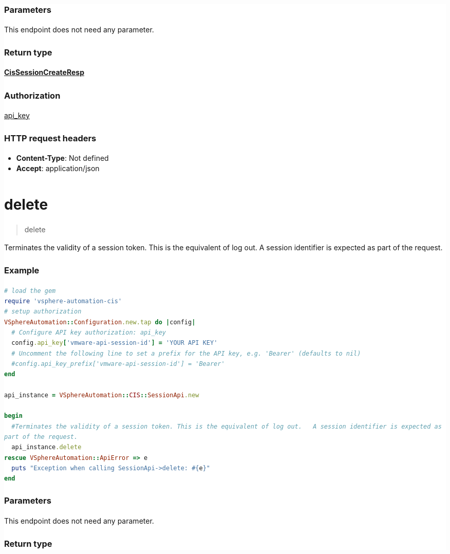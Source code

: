 ### Parameters
This endpoint does not need any parameter.

### Return type

[**CisSessionCreateResp**](CisSessionCreateResp.md)

### Authorization

[api_key](../README.md#api_key)

### HTTP request headers

 - **Content-Type**: Not defined
 - **Accept**: application/json



# **delete**
> delete

Terminates the validity of a session token. This is the equivalent of log out.   A session identifier is expected as part of the request.    

### Example
```ruby
# load the gem
require 'vsphere-automation-cis'
# setup authorization
VSphereAutomation::Configuration.new.tap do |config|
  # Configure API key authorization: api_key
  config.api_key['vmware-api-session-id'] = 'YOUR API KEY'
  # Uncomment the following line to set a prefix for the API key, e.g. 'Bearer' (defaults to nil)
  #config.api_key_prefix['vmware-api-session-id'] = 'Bearer'
end

api_instance = VSphereAutomation::CIS::SessionApi.new

begin
  #Terminates the validity of a session token. This is the equivalent of log out.   A session identifier is expected as part of the request.    
  api_instance.delete
rescue VSphereAutomation::ApiError => e
  puts "Exception when calling SessionApi->delete: #{e}"
end
```

### Parameters
This endpoint does not need any parameter.

### Return type
